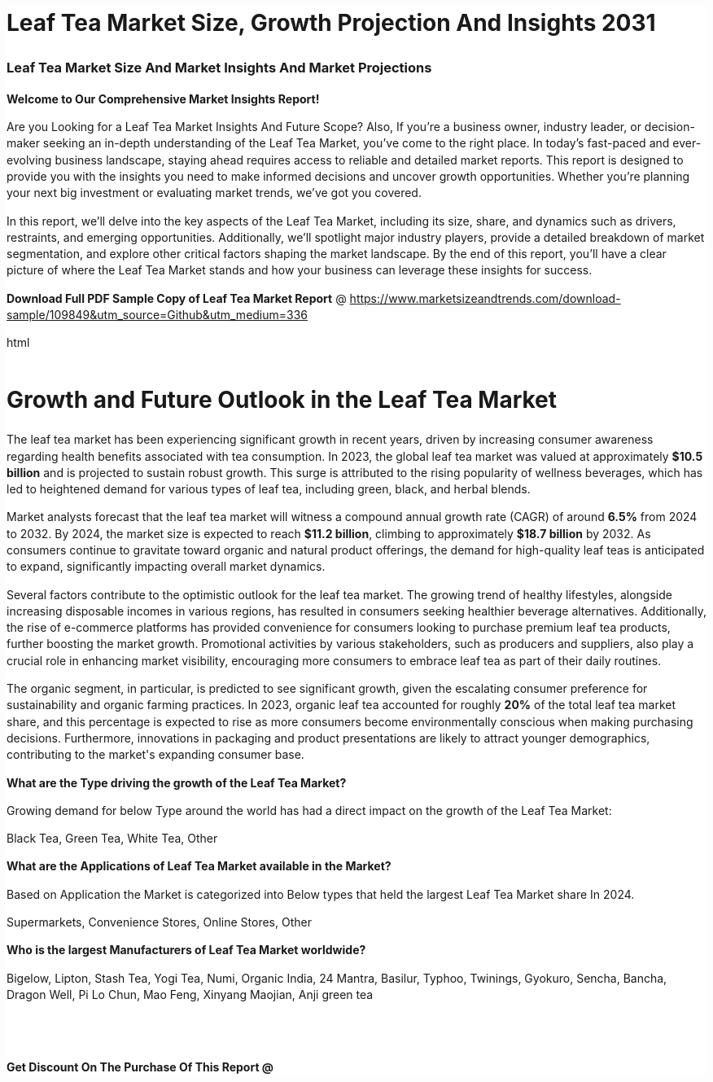 <h1> Leaf Tea Market Size, Growth Projection And Insights 2031</h1><div class="" data-test-id=""><h3><span class="">Leaf Tea Market Size And Market Insights And Market Projections</span></h3></div><div class="" data-test-id=""><p><strong>Welcome to Our Comprehensive Market Insights Report!</strong></p><p>Are you Looking for a Leaf Tea Market Insights And Future Scope? Also, If you&rsquo;re a business owner, industry leader, or decision-maker seeking an in-depth understanding of the Leaf Tea Market, you&rsquo;ve come to the right place. In today&rsquo;s fast-paced and ever-evolving business landscape, staying ahead requires access to reliable and detailed market reports. This report is designed to provide you with the insights you need to make informed decisions and uncover growth opportunities. Whether you&rsquo;re planning your next big investment or evaluating market trends, we&rsquo;ve got you covered.</p><p>In this report, we&rsquo;ll delve into the key aspects of the Leaf Tea Market, including its size, share, and dynamics such as drivers, restraints, and emerging opportunities. Additionally, we&rsquo;ll spotlight major industry players, provide a detailed breakdown of market segmentation, and explore other critical factors shaping the market landscape. By the end of this report, you&rsquo;ll have a clear picture of where the Leaf Tea Market stands and how your business can leverage these insights for success.</p><p><strong>Download Full PDF Sample Copy of Leaf Tea Market Report</strong> @ <a href="https://www.marketsizeandtrends.com/download-sample/109849&utm_source=Github&utm_medium=336" target="_blank">https://www.marketsizeandtrends.com/download-sample/109849&utm_source=Github&utm_medium=336</a></p></div><div class="" data-test-id=""><p><span class="">html<!DOCTYPE html><html lang="en"><head>    <meta charset="UTF-8">    <meta name="viewport" content="width=device-width, initial-scale=1.0">    <title>Leaf Tea Market Growth and Future Outlook</title></head><body><h1>Growth and Future Outlook in the Leaf Tea Market</h1><p>The leaf tea market has been experiencing significant growth in recent years, driven by increasing consumer awareness regarding health benefits associated with tea consumption. In 2023, the global leaf tea market was valued at approximately <strong>$10.5 billion</strong> and is projected to sustain robust growth. This surge is attributed to the rising popularity of wellness beverages, which has led to heightened demand for various types of leaf tea, including green, black, and herbal blends.</p><p>Market analysts forecast that the leaf tea market will witness a compound annual growth rate (CAGR) of around <strong>6.5%</strong> from 2024 to 2032. By 2024, the market size is expected to reach <strong>$11.2 billion</strong>, climbing to approximately <strong>$18.7 billion</strong> by 2032. As consumers continue to gravitate toward organic and natural product offerings, the demand for high-quality leaf teas is anticipated to expand, significantly impacting overall market dynamics.</p><p style="font-weight: bold;"></p><p>Several factors contribute to the optimistic outlook for the leaf tea market. The growing trend of healthy lifestyles, alongside increasing disposable incomes in various regions, has resulted in consumers seeking healthier beverage alternatives. Additionally, the rise of e-commerce platforms has provided convenience for consumers looking to purchase premium leaf tea products, further boosting the market growth. Promotional activities by various stakeholders, such as producers and suppliers, also play a crucial role in enhancing market visibility, encouraging more consumers to embrace leaf tea as part of their daily routines.</p><p>The organic segment, in particular, is predicted to see significant growth, given the escalating consumer preference for sustainability and organic farming practices. In 2023, organic leaf tea accounted for roughly <strong>20%</strong> of the total leaf tea market share, and this percentage is expected to rise as more consumers become environmentally conscious when making purchasing decisions. Furthermore, innovations in packaging and product presentations are likely to attract younger demographics, contributing to the market's expanding consumer base.</p></body></html></span></p><p><strong><span class="">What are the&nbsp;Type driving the growth of the Leaf Tea Market?</span></strong></p></div><div class="" data-test-id=""><p><span class="">Growing demand for below Type around the world has had a direct impact on the growth of the Leaf Tea Market:</span></p></div><div class="" data-test-id=""><p>Black Tea, Green Tea, White Tea, Other</p><p><span class=""><strong>What are the&nbsp;Applications&nbsp;of Leaf Tea Market available in the Market?</strong></span></p></div><div class="" data-test-id=""><p><span class="">Based on Application the Market is categorized into Below types that held the largest Leaf Tea Market share In 2024.</span></p></div><div class="" data-test-id=""><p><span class="">Supermarkets, Convenience Stores, Online Stores, Other</span></p><p><span class=""><strong>Who is the largest Manufacturers of Leaf Tea Market worldwide?</strong></span></p></div><div class="" data-test-id=""><p><span class="">Bigelow, Lipton, Stash Tea, Yogi Tea, Numi, Organic India, 24 Mantra, Basilur, Typhoo, Twinings, Gyokuro, Sencha, Bancha, Dragon Well, Pi Lo Chun, Mao Feng, Xinyang Maojian, Anji green tea</span></p></div><div class="" data-test-id="">&nbsp;</div><div class="" data-test-id="">&nbsp;</div><div class="" data-test-id=""><p><span class=""><strong>Get Discount On The Purchase Of This Report @</strong>